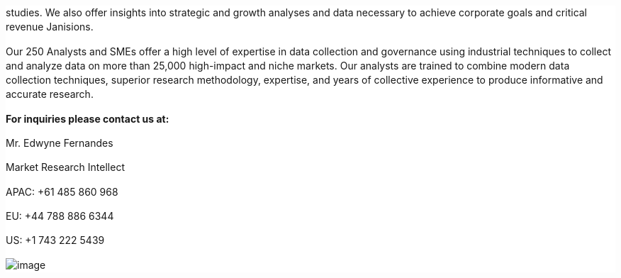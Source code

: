 studies.&nbsp;</span>We also offer insights into strategic and growth analyses and data necessary to achieve corporate goals and critical revenue Janisions.</p><p><span class="">Our 250 Analysts and SMEs offer a high level of expertise in data collection and governance using industrial techniques to collect and analyze data on more than 25,000 high-impact and niche markets. Our analysts are trained to combine modern data collection techniques, superior research methodology, expertise, and years of collective experience to produce informative and accurate research.</span></p><p><strong>For inquiries please contact us at:</strong></p><p>Mr. Edwyne Fernandes</p><p>Market Research Intellect</p><p>APAC: +61 485 860 968</p><p>EU: +44 788 886 6344</p><p>US: +1 743 222 5439</p>
![image](https://github.com/user-attachments/assets/7618c02f-b131-4549-8873-b640aab20928)
